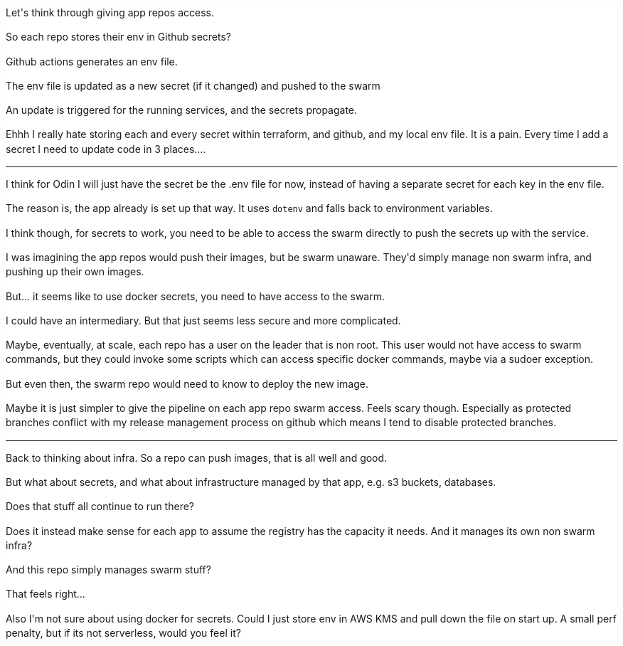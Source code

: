 
Let's think through giving app repos access.

So each repo stores their env in Github secrets?

Github actions generates an env file.

The env file is updated as a new secret (if it changed) and pushed to the swarm

An update is triggered for the running services, and the secrets propagate.

Ehhh I really hate storing each and every secret within terraform, and github, and my local env file.  It is a pain.  Every time I add a secret I need to update code in 3 places....

---


I think for Odin I will just have the secret be the .env file for now, instead of having a separate secret for each key in the env file.

The reason is, the app already is set up that way.  It uses `dotenv` and falls back to environment variables.

I think though, for secrets to work, you need to be able to access the swarm directly to push the secrets up with the service.

I was imagining the app repos would push their images, but be swarm unaware.  They'd simply manage non swarm infra, and pushing up their own images.

But... it seems like to use docker secrets, you need to have access to the swarm.

I could have an intermediary.  But that just seems less secure and more complicated.

Maybe, eventually, at scale, each repo has a user on the leader that is non root.  This user would not have access to swarm commands, but they could invoke some scripts which can access specific docker commands, maybe via a sudoer exception.

But even then, the swarm repo would need to know to deploy the new image.

Maybe it is just simpler to give the pipeline on each app repo swarm access.  Feels scary though.  Especially as protected branches conflict with my release management process on github which means I tend to disable protected branches.

---

Back to thinking about infra.  So a repo can push images, that is all well and good.

But what about secrets, and what about infrastructure managed by that app, e.g. s3 buckets, databases.

Does that stuff all continue to run there?

Does it instead make sense for each app to assume the registry has the capacity it needs.  And it manages its own non swarm infra?

And this repo simply manages swarm stuff?

That feels right...

Also I'm not sure about using docker for secrets.  Could I just store env in AWS KMS and pull down the file on start up.  A small perf penalty, but if its not serverless, would you feel it?
